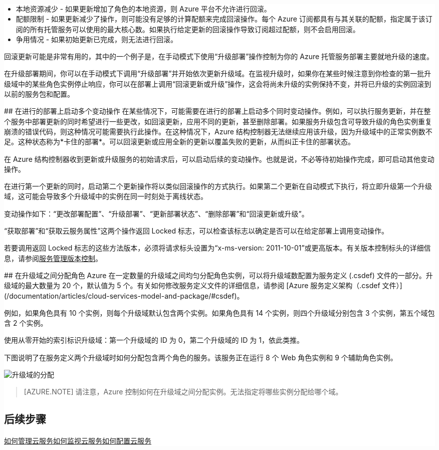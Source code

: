 -   本地资源减少 - 如果更新增加了角色的本地资源，则 Azure 平台不允许进行回滚。
-   配额限制 - 如果更新减少了操作，则可能没有足够的计算配额来完成回滚操作。每个 Azure 订阅都具有与其关联的配额，指定属于该订阅的所有托管服务可以使用的最大核心数。如果执行给定更新的回滚操作导致订阅超过配额，则不会启用回滚。
-   争用情况 - 如果初始更新已完成，则无法进行回滚。

回滚更新可能是非常有用的，其中的一个例子是，在手动模式下使用“升级部署”操作控制为你的 Azure 托管服务部署主要就地升级的速度。[](https://msdn.microsoft.com/zh-cn/library/azure/ee460793.aspx)

在升级部署期间，你可以在手动模式下调用“升级部署”并开始依次更新升级域。[](https://msdn.microsoft.com/zh-cn/library/azure/ee460793.aspx)在监视升级时，如果你在某些时候注意到你检查的第一批升级域中的某些角色实例停止响应，你可以在部署上调用“回滚更新或升级”操作，这会将尚未升级的实例保持不变，并将已升级的实例回滚到以前的服务包和配置。[](https://msdn.microsoft.com/zh-cn/library/azure/hh403977.aspx)

<a name="multiplemutatingoperations">
## 在进行的部署上启动多个变动操作
在某些情况下，可能需要在进行的部署上启动多个同时变动操作。例如，可以执行服务更新，并在整个服务中部署更新的同时希望进行一些更改，如回滚更新，应用不同的更新，甚至删除部署。如果服务升级包含可导致升级的角色实例重复崩溃的错误代码，则这种情况可能需要执行此操作。在这种情况下，Azure 结构控制器无法继续应用该升级，因为升级域中的正常实例数不足。这种状态称为*卡住的部署*。可以回滚更新或应用全新的更新以覆盖失败的更新，从而纠正卡住的部署状态。

在 Azure 结构控制器收到更新或升级服务的初始请求后，可以启动后续的变动操作。也就是说，不必等待初始操作完成，即可启动其他变动操作。

在进行第一个更新的同时，启动第二个更新操作将以类似回滚操作的方式执行。如果第二个更新在自动模式下执行，将立即升级第一个升级域，这可能会导致多个升级域中的实例在同一时刻处于离线状态。

变动操作如下：“更改部署配置”、“升级部署”、“更新部署状态”、“删除部署”和“回滚更新或升级”。[](https://msdn.microsoft.com/zh-cn/library/azure/ee460809.aspx)[](https://msdn.microsoft.com/zh-cn/library/azure/ee460793.aspx)[](https://msdn.microsoft.com/zh-cn/library/azure/ee460808.aspx)[](https://msdn.microsoft.com/zh-cn/library/azure/ee460815.aspx)[](https://msdn.microsoft.com/zh-cn/library/azure/hh403977.aspx)

“获取部署”和“获取云服务属性”这两个操作返回 Locked 标志，可以检查该标志以确定是否可以在给定部署上调用变动操作。[](https://msdn.microsoft.com/zh-cn/library/azure/ee460804.aspx)[](https://msdn.microsoft.com/zh-cn/library/azure/ee460806.aspx)

若要调用返回 Locked 标志的这些方法版本，必须将请求标头设置为“x-ms-version: 2011-10-01”或更高版本。有关版本控制标头的详细信息，请参阅[服务管理版本控制](https://msdn.microsoft.com/zh-cn/library/azure/gg592580.aspx)。

<a name="distributiondfroles">
## 在升级域之间分配角色
Azure 在一定数量的升级域之间均匀分配角色实例，可以将升级域数配置为服务定义 (.csdef) 文件的一部分。升级域的最大数量为 20 个，默认值为 5 个。有关如何修改服务定义文件的详细信息，请参阅 [Azure 服务定义架构（.csdef 文件）](/documentation/articles/cloud-services-model-and-package/#csdef)。

例如，如果角色具有 10 个实例，则每个升级域默认包含两个实例。如果角色具有 14 个实例，则四个升级域分别包含 3 个实例，第五个域包含 2 个实例。

使用从零开始的索引标识升级域：第一个升级域的 ID 为 0，第二个升级域的 ID 为 1，依此类推。

下图说明了在服务定义两个升级域时如何分配包含两个角色的服务。该服务正在运行 8 个 Web 角色实例和 9 个辅助角色实例。

![升级域的分配](media/cloud-services-update-azure-service/IC345533.png "升级域的分配")  


> [AZURE.NOTE] 请注意，Azure 控制如何在升级域之间分配实例。无法指定将哪些实例分配给哪个域。

## 后续步骤
[如何管理云服务](/documentation/articles/cloud-services-how-to-manage/)[如何监视云服务](/documentation/articles/cloud-services-how-to-monitor/)[如何配置云服务](/documentation/articles/cloud-services-how-to-configure/)

